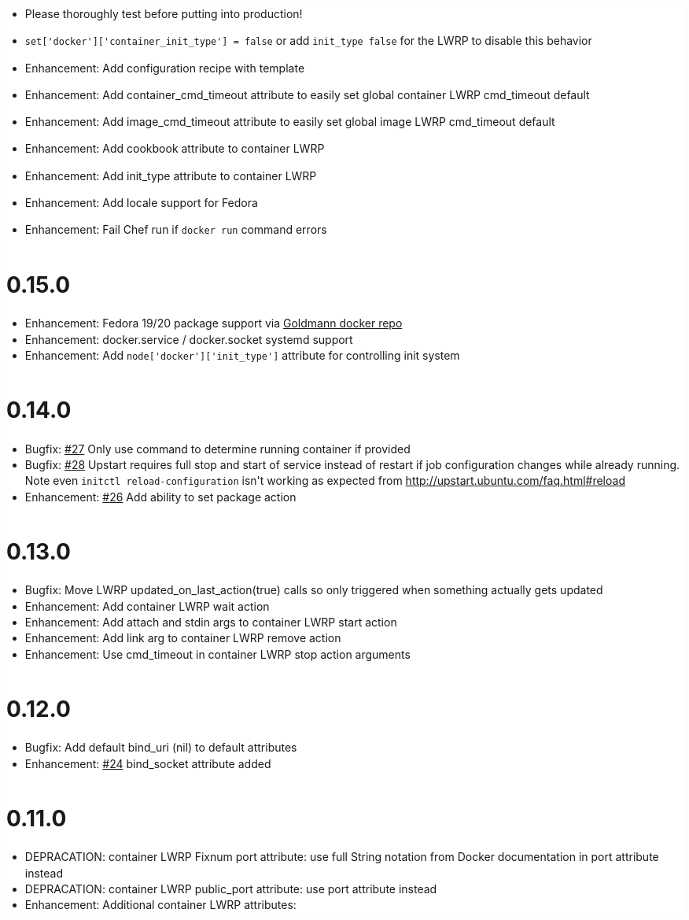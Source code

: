   - Please thoroughly test before putting into production!
  - `set['docker']['container_init_type'] = false` or add `init_type false` for the LWRP to disable this behavior

- Enhancement: Add configuration recipe with template
- Enhancement: Add container_cmd_timeout attribute to easily set global container LWRP cmd_timeout default
- Enhancement: Add image_cmd_timeout attribute to easily set global image LWRP cmd_timeout default
- Enhancement: Add cookbook attribute to container LWRP
- Enhancement: Add init_type attribute to container LWRP
- Enhancement: Add locale support for Fedora
- Enhancement: Fail Chef run if `docker run` command errors

# 0.15.0

- Enhancement: Fedora 19/20 package support via [Goldmann docker repo](http://goldmann.fedorapeople.org/repos/docker/)
- Enhancement: docker.service / docker.socket systemd support
- Enhancement: Add `node['docker']['init_type']` attribute for controlling init system

# 0.14.0

- Bugfix: [#27][] Only use command to determine running container if provided
- Bugfix: [#28][] Upstart requires full stop and start of service instead of restart if job configuration changes while already running. Note even `initctl reload-configuration` isn't working as expected from <http://upstart.ubuntu.com/faq.html#reload>
- Enhancement: [#26][] Add ability to set package action

# 0.13.0

- Bugfix: Move LWRP updated_on_last_action(true) calls so only triggered when something actually gets updated
- Enhancement: Add container LWRP wait action
- Enhancement: Add attach and stdin args to container LWRP start action
- Enhancement: Add link arg to container LWRP remove action
- Enhancement: Use cmd_timeout in container LWRP stop action arguments

# 0.12.0

- Bugfix: Add default bind_uri (nil) to default attributes
- Enhancement: [#24][] bind_socket attribute added

# 0.11.0

- DEPRACATION: container LWRP Fixnum port attribute: use full String notation from Docker documentation in port attribute instead
- DEPRACATION: container LWRP public_port attribute: use port attribute instead
- Enhancement: Additional container LWRP attributes:


[#22]: https://github.com/bflad/chef-docker/issues/22
[#24]: https://github.com/bflad/chef-docker/issues/24
[#25]: https://github.com/bflad/chef-docker/issues/25
[#26]: https://github.com/bflad/chef-docker/issues/26
[#27]: https://github.com/bflad/chef-docker/issues/27
[#28]: https://github.com/bflad/chef-docker/issues/28
[#30]: https://github.com/bflad/chef-docker/issues/30
[#31]: https://github.com/bflad/chef-docker/issues/31
[#35]: https://github.com/bflad/chef-docker/issues/35
[#37]: https://github.com/bflad/chef-docker/issues/37
[#38]: https://github.com/bflad/chef-docker/issues/38
[#39]: https://github.com/bflad/chef-docker/issues/39
[#42]: https://github.com/bflad/chef-docker/issues/42
[#43]: https://github.com/bflad/chef-docker/issues/43
[#44]: https://github.com/bflad/chef-docker/issues/44
[#46]: https://github.com/bflad/chef-docker/issues/46
[#47]: https://github.com/bflad/chef-docker/issues/47
[#48]: https://github.com/bflad/chef-docker/issues/48
[#49]: https://github.com/bflad/chef-docker/issues/49
[#51]: https://github.com/bflad/chef-docker/issues/51
[#52]: https://github.com/bflad/chef-docker/issues/52
[#55]: https://github.com/bflad/chef-docker/issues/55
[#56]: https://github.com/bflad/chef-docker/issues/56
[#57]: https://github.com/bflad/chef-docker/issues/57
[#58]: https://github.com/bflad/chef-docker/issues/58
[#59]: https://github.com/bflad/chef-docker/issues/59
[#60]: https://github.com/bflad/chef-docker/issues/60
[#62]: https://github.com/bflad/chef-docker/issues/62
[#63]: https://github.com/bflad/chef-docker/issues/63
[#64]: https://github.com/bflad/chef-docker/issues/64
[#65]: https://github.com/bflad/chef-docker/issues/65
[#67]: https://github.com/bflad/chef-docker/issues/67
[#68]: https://github.com/bflad/chef-docker/issues/68
[#72]: https://github.com/bflad/chef-docker/issues/72
[#77]: https://github.com/bflad/chef-docker/issues/77
[#78]: https://github.com/bflad/chef-docker/issues/78
[#80]: https://github.com/bflad/chef-docker/issues/80
[#81]: https://github.com/bflad/chef-docker/issues/81
[#82]: https://github.com/bflad/chef-docker/issues/82
[#83]: https://github.com/bflad/chef-docker/issues/83
[#84]: https://github.com/bflad/chef-docker/issues/84
[#85]: https://github.com/bflad/chef-docker/issues/85
[#86]: https://github.com/bflad/chef-docker/issues/86
[#88]: https://github.com/bflad/chef-docker/issues/88
[#89]: https://github.com/bflad/chef-docker/issues/89
[#90]: https://github.com/bflad/chef-docker/issues/90
[#91]: https://github.com/bflad/chef-docker/issues/91
[#98]: https://github.com/bflad/chef-docker/issues/98
[#101]: https://github.com/bflad/chef-docker/issues/101
[#103]: https://github.com/bflad/chef-docker/issues/103
[#104]: https://github.com/bflad/chef-docker/issues/104
[#105]: https://github.com/bflad/chef-docker/issues/105
[#106]: https://github.com/bflad/chef-docker/issues/106
[#107]: https://github.com/bflad/chef-docker/issues/107
[#108]: https://github.com/bflad/chef-docker/issues/108
[#109]: https://github.com/bflad/chef-docker/issues/109
[#110]: https://github.com/bflad/chef-docker/issues/110
[#111]: https://github.com/bflad/chef-docker/issues/111
[#112]: https://github.com/bflad/chef-docker/issues/112
[#113]: https://github.com/bflad/chef-docker/issues/113
[#114]: https://github.com/bflad/chef-docker/issues/114
[#115]: https://github.com/bflad/chef-docker/issues/115
[#116]: https://github.com/bflad/chef-docker/issues/116
[#117]: https://github.com/bflad/chef-docker/issues/117
[#118]: https://github.com/bflad/chef-docker/issues/118
[#119]: https://github.com/bflad/chef-docker/issues/119
[#120]: https://github.com/bflad/chef-docker/issues/120
[#123]: https://github.com/bflad/chef-docker/issues/123
[#124]: https://github.com/bflad/chef-docker/issues/124
[#125]: https://github.com/bflad/chef-docker/issues/125
[#126]: https://github.com/bflad/chef-docker/issues/126
[#127]: https://github.com/bflad/chef-docker/issues/127
[#128]: https://github.com/bflad/chef-docker/issues/128
[#132]: https://github.com/bflad/chef-docker/issues/132
[#133]: https://github.com/bflad/chef-docker/issues/133
[#134]: https://github.com/bflad/chef-docker/issues/134
[#137]: https://github.com/bflad/chef-docker/issues/137
[#138]: https://github.com/bflad/chef-docker/issues/138
[#139]: https://github.com/bflad/chef-docker/issues/139
[#141]: https://github.com/bflad/chef-docker/issues/141
[#142]: https://github.com/bflad/chef-docker/issues/142
[#144]: https://github.com/bflad/chef-docker/issues/144
[#147]: https://github.com/bflad/chef-docker/issues/147
[#149]: https://github.com/bflad/chef-docker/issues/149
[#150]: https://github.com/bflad/chef-docker/issues/150
[#152]: https://github.com/bflad/chef-docker/issues/152
[#153]: https://github.com/bflad/chef-docker/issues/153
[#154]: https://github.com/bflad/chef-docker/issues/154
[#156]: https://github.com/bflad/chef-docker/issues/156
[#157]: https://github.com/bflad/chef-docker/issues/157
[#158]: https://github.com/bflad/chef-docker/issues/158
[#160]: https://github.com/bflad/chef-docker/issues/160
[#161]: https://github.com/bflad/chef-docker/issues/161
[#164]: https://github.com/bflad/chef-docker/issues/164
[#165]: https://github.com/bflad/chef-docker/issues/165
[#166]: https://github.com/bflad/chef-docker/issues/166
[#168]: https://github.com/bflad/chef-docker/issues/168
[#169]: https://github.com/bflad/chef-docker/issues/169
[#171]: https://github.com/bflad/chef-docker/issues/171
[#172]: https://github.com/bflad/chef-docker/issues/172
[#173]: https://github.com/bflad/chef-docker/issues/173
[#175]: https://github.com/bflad/chef-docker/issues/175
[#176]: https://github.com/bflad/chef-docker/issues/176
[#181]: https://github.com/bflad/chef-docker/issues/181
[#185]: https://github.com/bflad/chef-docker/issues/185
[#188]: https://github.com/bflad/chef-docker/issues/188
[#192]: https://github.com/bflad/chef-docker/issues/192
[#196]: https://github.com/bflad/chef-docker/issues/196
[#200]: https://github.com/bflad/chef-docker/issues/200
[#202]: https://github.com/bflad/chef-docker/issues/202
[#203]: https://github.com/bflad/chef-docker/issues/203
[#205]: https://github.com/bflad/chef-docker/issues/205
[#206]: https://github.com/bflad/chef-docker/issues/206
[#208]: https://github.com/bflad/chef-docker/issues/208
[#217]: https://github.com/bflad/chef-docker/issues/217
[#219]: https://github.com/bflad/chef-docker/issues/219
[#220]: https://github.com/bflad/chef-docker/issues/220
[#221]: https://github.com/bflad/chef-docker/issues/221
[#223]: https://github.com/bflad/chef-docker/issues/223
[#224]: https://github.com/bflad/chef-docker/issues/224
[#232]: https://github.com/bflad/chef-docker/issues/232
[#233]: https://github.com/bflad/chef-docker/issues/233
[#234]: https://github.com/bflad/chef-docker/issues/234
[#237]: https://github.com/bflad/chef-docker/issues/237
[#238]: https://github.com/bflad/chef-docker/issues/238
[#239]: https://github.com/bflad/chef-docker/issues/239
[#240]: https://github.com/bflad/chef-docker/issues/240
[#242]: https://github.com/bflad/chef-docker/issues/242
[#244]: https://github.com/bflad/chef-docker/issues/244
[#245]: https://github.com/bflad/chef-docker/issues/245
[#246]: https://github.com/bflad/chef-docker/issues/246
[#250]: https://github.com/bflad/chef-docker/issues/250
[#258]: https://github.com/bflad/chef-docker/issues/258
[#259]: https://github.com/bflad/chef-docker/issues/259
[#260]: https://github.com/bflad/chef-docker/issues/260
[#263]: https://github.com/bflad/chef-docker/issues/263
[#264]: https://github.com/bflad/chef-docker/issues/264
[#265]: https://github.com/bflad/chef-docker/issues/265
[#266]: https://github.com/bflad/chef-docker/issues/266
[#267]: https://github.com/bflad/chef-docker/issues/267
[#268]: https://github.com/bflad/chef-docker/issues/268
[#269]: https://github.com/bflad/chef-docker/issues/269
[#276]: https://github.com/bflad/chef-docker/issues/276
[#279]: https://github.com/bflad/chef-docker/issues/279
[#280]: https://github.com/bflad/chef-docker/issues/280
[#281]: https://github.com/bflad/chef-docker/issues/281
[#284]: https://github.com/bflad/chef-docker/issues/284
[#285]: https://github.com/bflad/chef-docker/issues/285
[#287]: https://github.com/bflad/chef-docker/issues/287
[#289]: https://github.com/bflad/chef-docker/issues/289
[#292]: https://github.com/bflad/chef-docker/issues/292
[#296]: https://github.com/bflad/chef-docker/issues/296
[#297]: https://github.com/bflad/chef-docker/issues/297
[#298]: https://github.com/bflad/chef-docker/issues/298
[@jcrobak]: https://github.com/jcrobak
[@wingrunr21]: https://github.com/wingrunr21